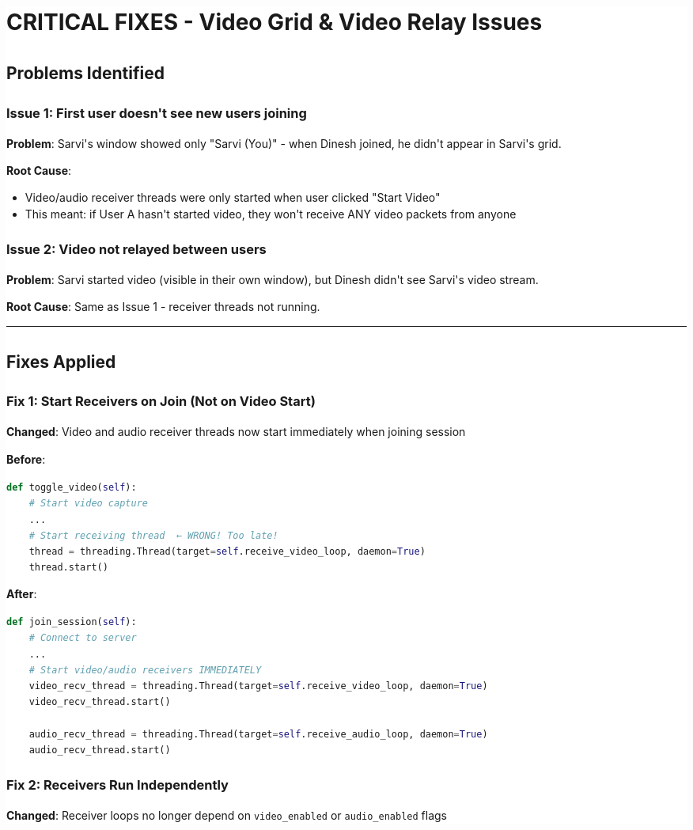 # CRITICAL FIXES - Video Grid & Video Relay Issues

## Problems Identified

### Issue 1: First user doesn't see new users joining
**Problem**: Sarvi's window showed only "Sarvi (You)" - when Dinesh joined, he didn't appear in Sarvi's grid.

**Root Cause**: 
- Video/audio receiver threads were only started when user clicked "Start Video"
- This meant: if User A hasn't started video, they won't receive ANY video packets from anyone

### Issue 2: Video not relayed between users  
**Problem**: Sarvi started video (visible in their own window), but Dinesh didn't see Sarvi's video stream.

**Root Cause**: Same as Issue 1 - receiver threads not running.

---

## Fixes Applied

### Fix 1: Start Receivers on Join (Not on Video Start)
**Changed**: Video and audio receiver threads now start immediately when joining session

**Before**:
```python
def toggle_video(self):
    # Start video capture
    ...
    # Start receiving thread  ← WRONG! Too late!
    thread = threading.Thread(target=self.receive_video_loop, daemon=True)
    thread.start()
```

**After**:
```python
def join_session(self):
    # Connect to server
    ...
    # Start video/audio receivers IMMEDIATELY
    video_recv_thread = threading.Thread(target=self.receive_video_loop, daemon=True)
    video_recv_thread.start()
    
    audio_recv_thread = threading.Thread(target=self.receive_audio_loop, daemon=True)
    audio_recv_thread.start()
```

### Fix 2: Receivers Run Independently
**Changed**: Receiver loops no longer depend on `video_enabled` or `audio_enabled` flags
